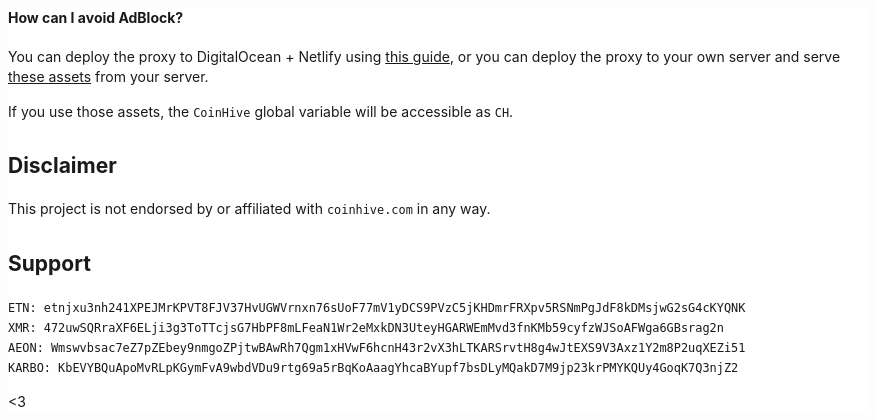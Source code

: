 #### How can I avoid AdBlock?

You can deploy the proxy to DigitalOcean + Netlify using
[this guide](https://github.com/Cryolitecoin/coin-hive-stratum/wiki/Deploy-to-DigitalOcean), or you can deploy the
proxy to your own server and serve [these assets](https://github.com/Cryolitecoin/coin-hive-stratum/tree/assets) from your
server.

If you use those assets, the `CoinHive` global variable will be accessible as `CH`.

## Disclaimer

This project is not endorsed by or affiliated with `coinhive.com` in any way.

## Support


```
ETN: etnjxu3nh241XPEJMrKPVT8FJV37HvUGWVrnxn76sUoF77mV1yDCS9PVzC5jKHDmrFRXpv5RSNmPgJdF8kDMsjwG2sG4cKYQNK
XMR: 472uwSQRraXF6ELji3g3ToTTcjsG7HbPF8mLFeaN1Wr2eMxkDN3UteyHGARWEmMvd3fnKMb59cyfzWJSoAFWga6GBsrag2n
AEON: Wmswvbsac7eZ7pZEbey9nmgoZPjtwBAwRh7Qgm1xHVwF6hcnH43r2vX3hLTKARSrvtH8g4wJtEXS9V3Axz1Y2m8P2uqXEZi51
KARBO: KbEVYBQuApoMvRLpKGymFvA9wbdVDu9rtg69a5rBqKoAaagYhcaBYupf7bsDLyMQakD7M9jp23krPMYKQUy4GoqK7Q3njZ2 
```

<3
